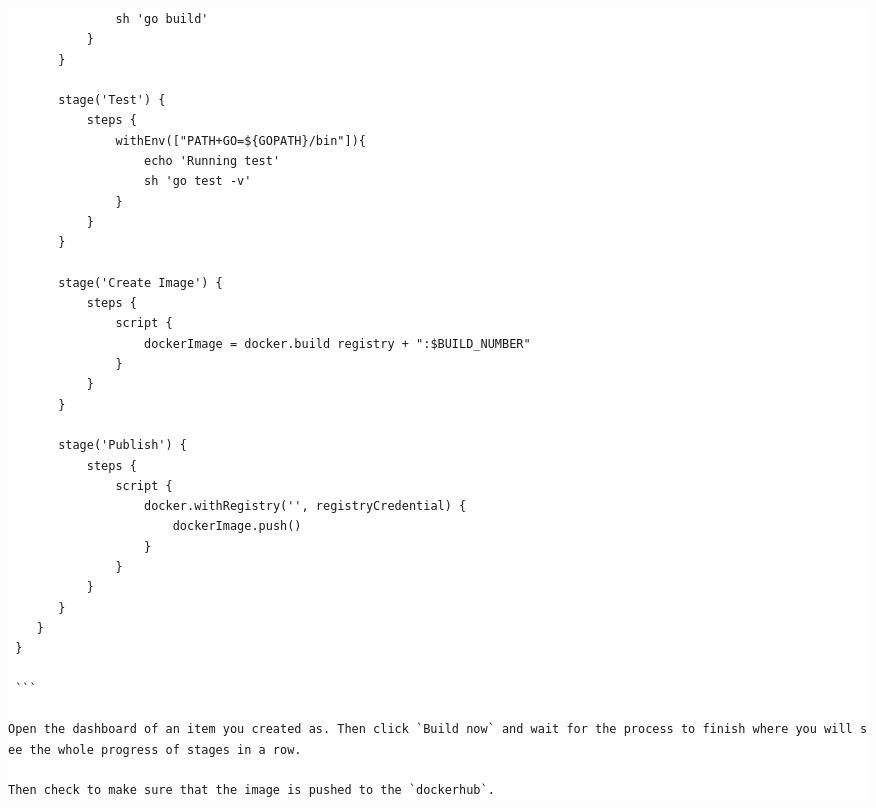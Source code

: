    ```
                  sh 'go build'
              }
          }

          stage('Test') {
              steps {
                  withEnv(["PATH+GO=${GOPATH}/bin"]){
                      echo 'Running test'
                      sh 'go test -v'
                  }
              }
          }   

          stage('Create Image') {
              steps {
                  script {
                      dockerImage = docker.build registry + ":$BUILD_NUMBER"
                  }
              }
          }

          stage('Publish') {
              steps {
                  script {
                      docker.withRegistry('', registryCredential) {
                          dockerImage.push()
                      }
                  }
              }
          }
       }
    } 
 
    ```

  Open the dashboard of an item you created as. Then click `Build now` and wait for the process to finish where you will see the whole progress of stages in a row. 

  Then check to make sure that the image is pushed to the `dockerhub`.